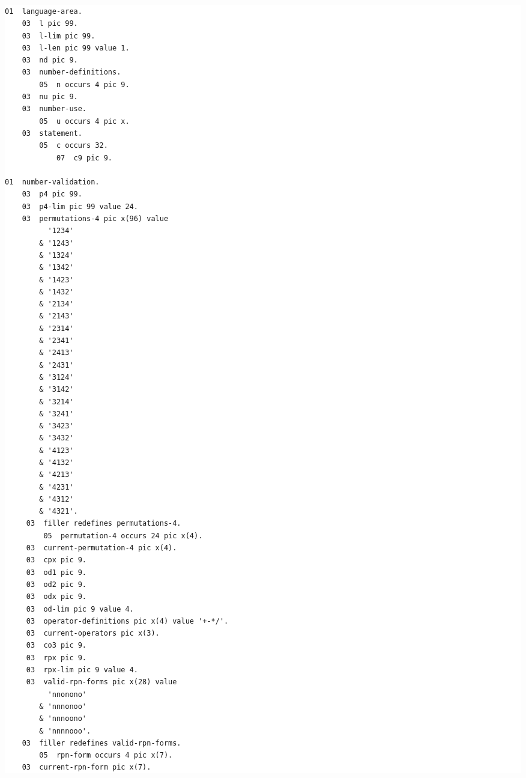 ```COBOL>        >
01  language-area.
    03  l pic 99.
    03  l-lim pic 99.
    03  l-len pic 99 value 1.
    03  nd pic 9.
    03  number-definitions.
        05  n occurs 4 pic 9.
    03  nu pic 9.
    03  number-use.
        05  u occurs 4 pic x.
    03  statement.
        05  c occurs 32.
            07  c9 pic 9.

01  number-validation.
    03  p4 pic 99.
    03  p4-lim pic 99 value 24.
    03  permutations-4 pic x(96) value
          '1234'
        & '1243'
        & '1324'
        & '1342'
        & '1423'
        & '1432'
        & '2134'
        & '2143'
        & '2314'
        & '2341'
        & '2413'
        & '2431'
        & '3124'
        & '3142'
        & '3214'
        & '3241'
        & '3423'
        & '3432'
        & '4123'
        & '4132'
        & '4213'
        & '4231'
        & '4312'
        & '4321'.
     03  filler redefines permutations-4.
         05  permutation-4 occurs 24 pic x(4).
     03  current-permutation-4 pic x(4).
     03  cpx pic 9.
     03  od1 pic 9.
     03  od2 pic 9.
     03  odx pic 9.
     03  od-lim pic 9 value 4.
     03  operator-definitions pic x(4) value '+-*/'.
     03  current-operators pic x(3).
     03  co3 pic 9.
     03  rpx pic 9.
     03  rpx-lim pic 9 value 4.
     03  valid-rpn-forms pic x(28) value
          'nnonono'
        & 'nnnonoo'
        & 'nnnoono'
        & 'nnnnooo'.
    03  filler redefines valid-rpn-forms.
        05  rpn-form occurs 4 pic x(7).
    03  current-rpn-form pic x(7).
```